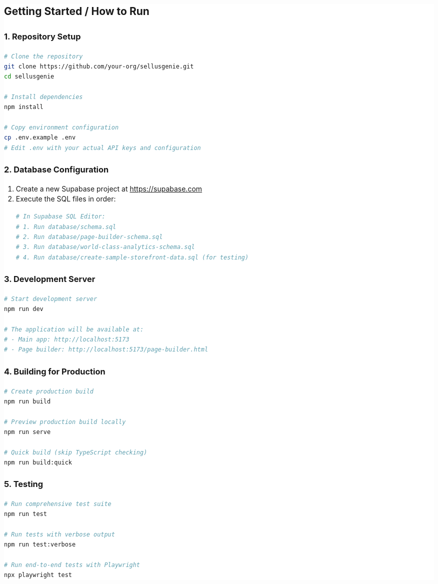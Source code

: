 ## Getting Started / How to Run

### 1. Repository Setup
```bash
# Clone the repository
git clone https://github.com/your-org/sellusgenie.git
cd sellusgenie

# Install dependencies
npm install

# Copy environment configuration
cp .env.example .env
# Edit .env with your actual API keys and configuration
```

### 2. Database Configuration
1. Create a new Supabase project at https://supabase.com
2. Execute the SQL files in order:
   ```bash
   # In Supabase SQL Editor:
   # 1. Run database/schema.sql
   # 2. Run database/page-builder-schema.sql  
   # 3. Run database/world-class-analytics-schema.sql
   # 4. Run database/create-sample-storefront-data.sql (for testing)
   ```

### 3. Development Server
```bash
# Start development server
npm run dev

# The application will be available at:
# - Main app: http://localhost:5173
# - Page builder: http://localhost:5173/page-builder.html
```

### 4. Building for Production
```bash
# Create production build
npm run build

# Preview production build locally
npm run serve

# Quick build (skip TypeScript checking)
npm run build:quick
```

### 5. Testing
```bash
# Run comprehensive test suite
npm run test

# Run tests with verbose output
npm run test:verbose

# Run end-to-end tests with Playwright
npx playwright test
```
